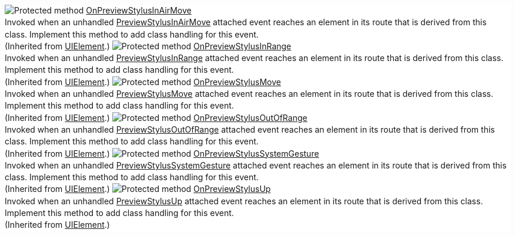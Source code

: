 <td><img src="https://msdn.microsoft.com/en-us/Gg431068.protmethod(en-us,PandP.50).gif" title="Protected method" /></td>
<td><a href="http://msdn.microsoft.com/en-us/library/ms599295">OnPreviewStylusInAirMove</a></td>
<td><div class="summary">
Invoked when an unhandled <a href="http://msdn.microsoft.com/en-us/library/ms523196">PreviewStylusInAirMove</a> attached event reaches an element in its route that is derived from this class. Implement this method to add class handling for this event.
</div>
(Inherited from <a href="http://msdn.microsoft.com/en-us/library/ms590078">UIElement</a>.)</td>
</tr>
<tr class="even">
<td><img src="https://msdn.microsoft.com/en-us/Gg431068.protmethod(en-us,PandP.50).gif" title="Protected method" /></td>
<td><a href="http://msdn.microsoft.com/en-us/library/ms599296">OnPreviewStylusInRange</a></td>
<td><div class="summary">
Invoked when an unhandled <a href="http://msdn.microsoft.com/en-us/library/ms523198">PreviewStylusInRange</a> attached event reaches an element in its route that is derived from this class. Implement this method to add class handling for this event.
</div>
(Inherited from <a href="http://msdn.microsoft.com/en-us/library/ms590078">UIElement</a>.)</td>
</tr>
<tr class="odd">
<td><img src="https://msdn.microsoft.com/en-us/Gg431068.protmethod(en-us,PandP.50).gif" title="Protected method" /></td>
<td><a href="http://msdn.microsoft.com/en-us/library/ms599297">OnPreviewStylusMove</a></td>
<td><div class="summary">
Invoked when an unhandled <a href="http://msdn.microsoft.com/en-us/library/ms588440">PreviewStylusMove</a> attached event reaches an element in its route that is derived from this class. Implement this method to add class handling for this event.
</div>
(Inherited from <a href="http://msdn.microsoft.com/en-us/library/ms590078">UIElement</a>.)</td>
</tr>
<tr class="even">
<td><img src="https://msdn.microsoft.com/en-us/Gg431068.protmethod(en-us,PandP.50).gif" title="Protected method" /></td>
<td><a href="http://msdn.microsoft.com/en-us/library/ms599298">OnPreviewStylusOutOfRange</a></td>
<td><div class="summary">
Invoked when an unhandled <a href="http://msdn.microsoft.com/en-us/library/ms588441">PreviewStylusOutOfRange</a> attached event reaches an element in its route that is derived from this class. Implement this method to add class handling for this event.
</div>
(Inherited from <a href="http://msdn.microsoft.com/en-us/library/ms590078">UIElement</a>.)</td>
</tr>
<tr class="odd">
<td><img src="https://msdn.microsoft.com/en-us/Gg431068.protmethod(en-us,PandP.50).gif" title="Protected method" /></td>
<td><a href="http://msdn.microsoft.com/en-us/library/ms599299">OnPreviewStylusSystemGesture</a></td>
<td><div class="summary">
Invoked when an unhandled <a href="http://msdn.microsoft.com/en-us/library/ms588442">PreviewStylusSystemGesture</a> attached event reaches an element in its route that is derived from this class. Implement this method to add class handling for this event.
</div>
(Inherited from <a href="http://msdn.microsoft.com/en-us/library/ms590078">UIElement</a>.)</td>
</tr>
<tr class="even">
<td><img src="https://msdn.microsoft.com/en-us/Gg431068.protmethod(en-us,PandP.50).gif" title="Protected method" /></td>
<td><a href="http://msdn.microsoft.com/en-us/library/ms599300">OnPreviewStylusUp</a></td>
<td><div class="summary">
Invoked when an unhandled <a href="http://msdn.microsoft.com/en-us/library/ms588443">PreviewStylusUp</a> attached event reaches an element in its route that is derived from this class. Implement this method to add class handling for this event.
</div>
(Inherited from <a href="http://msdn.microsoft.com/en-us/library/ms590078">UIElement</a>.)</td>
</tr>